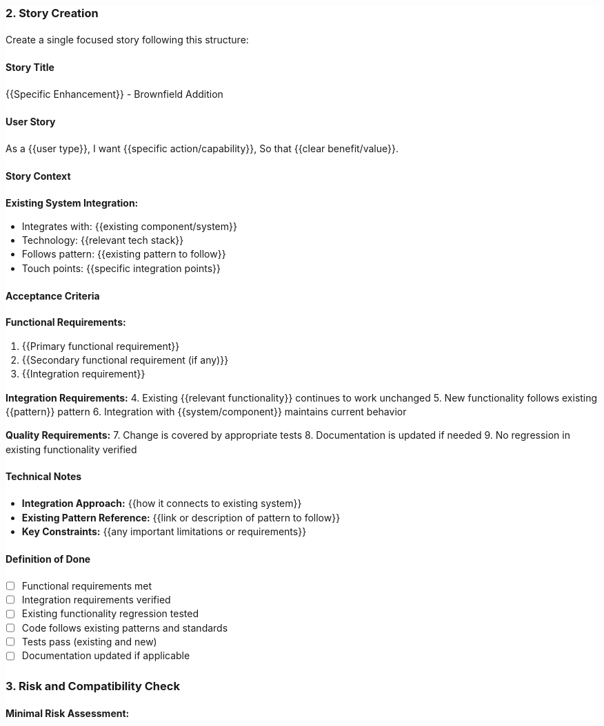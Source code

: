 ### 2. Story Creation

Create a single focused story following this structure:

#### Story Title

{{Specific Enhancement}} - Brownfield Addition

#### User Story

As a {{user type}},
I want {{specific action/capability}},
So that {{clear benefit/value}}.

#### Story Context

**Existing System Integration:**

- Integrates with: {{existing component/system}}
- Technology: {{relevant tech stack}}
- Follows pattern: {{existing pattern to follow}}
- Touch points: {{specific integration points}}

#### Acceptance Criteria

**Functional Requirements:**

1. {{Primary functional requirement}}
2. {{Secondary functional requirement (if any)}}
3. {{Integration requirement}}

**Integration Requirements:** 4. Existing {{relevant functionality}} continues to work unchanged 5. New functionality follows existing {{pattern}} pattern 6. Integration with {{system/component}} maintains current behavior

**Quality Requirements:** 7. Change is covered by appropriate tests 8. Documentation is updated if needed 9. No regression in existing functionality verified

#### Technical Notes

- **Integration Approach:** {{how it connects to existing system}}
- **Existing Pattern Reference:** {{link or description of pattern to follow}}
- **Key Constraints:** {{any important limitations or requirements}}

#### Definition of Done

- [ ] Functional requirements met
- [ ] Integration requirements verified
- [ ] Existing functionality regression tested
- [ ] Code follows existing patterns and standards
- [ ] Tests pass (existing and new)
- [ ] Documentation updated if applicable

### 3. Risk and Compatibility Check

**Minimal Risk Assessment:**
